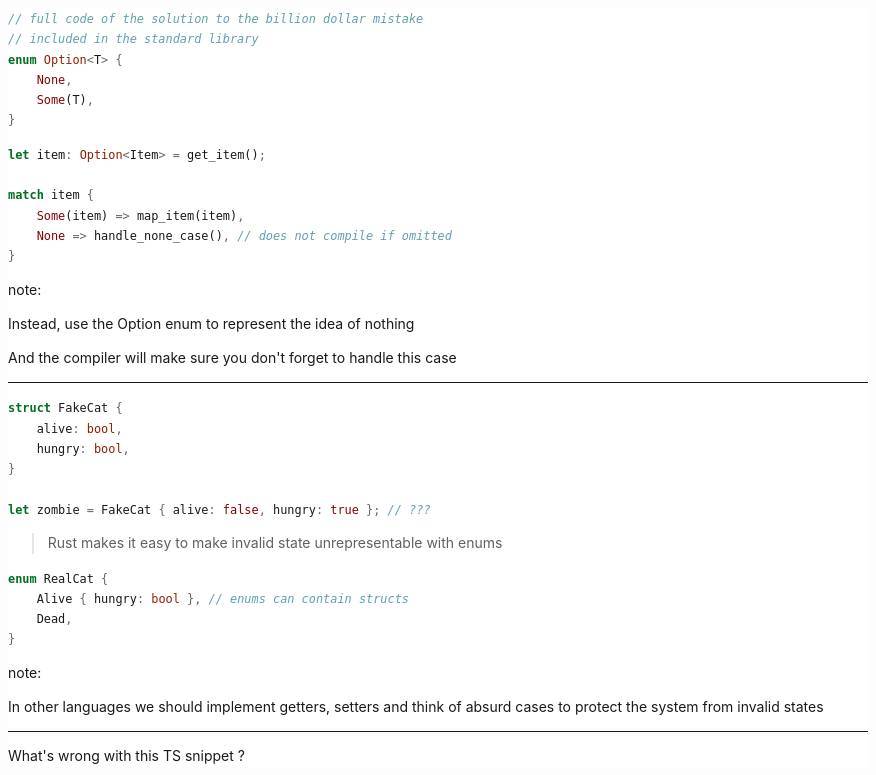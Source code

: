 ```rust
// full code of the solution to the billion dollar mistake
// included in the standard library
enum Option<T> {
    None,
    Some(T),
}
```

```rust
let item: Option<Item> = get_item();

match item {
    Some(item) => map_item(item),
    None => handle_none_case(), // does not compile if omitted
}
```

note:

Instead, use the Option enum to represent the idea of nothing

And the compiler will make sure you don't forget to handle this case

----

```rust
struct FakeCat {
    alive: bool,
    hungry: bool,
}

let zombie = FakeCat { alive: false, hungry: true }; // ???

```

<blockquote class="fragment" data-fragment-index="1">
Rust makes it easy to make invalid state unrepresentable with enums
</blockquote>

<span class="fragment" data-fragment-index="2">

```rust
enum RealCat {
    Alive { hungry: bool }, // enums can contain structs
    Dead,
}
```
</span>

note:

In other languages we should implement getters, setters and think of absurd cases to protect the system from invalid states

----

What's wrong with this TS snippet ?

